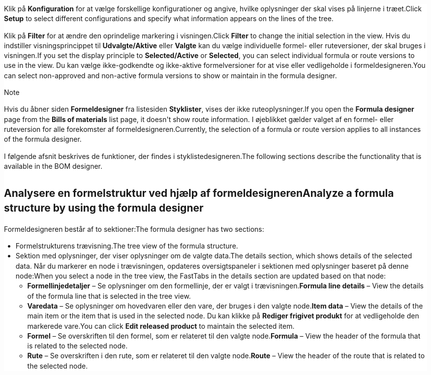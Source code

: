 <span data-ttu-id="d1230-107">Klik på **Konfiguration** for at vælge forskellige konfigurationer og angive, hvilke oplysninger der skal vises på linjerne i træet.</span><span class="sxs-lookup"><span data-stu-id="d1230-107">Click **Setup** to select different configurations and specify what information appears on the lines of the tree.</span></span>

<span data-ttu-id="d1230-108">Klik på **Filter** for at ændre den oprindelige markering i visningen.</span><span class="sxs-lookup"><span data-stu-id="d1230-108">Click **Filter** to change the initial selection in the view.</span></span> <span data-ttu-id="d1230-109">Hvis du indstiller visningsprincippet til **Udvalgte/Aktive** eller **Valgte** kan du vælge individuelle formel- eller ruteversioner, der skal bruges i visningen.</span><span class="sxs-lookup"><span data-stu-id="d1230-109">If you set the display principle to **Selected/Active** or **Selected**, you can select individual formula or route versions to use in the view.</span></span> <span data-ttu-id="d1230-110">Du kan vælge ikke-godkendte og ikke-aktive formelversioner for at vise eller vedligeholde i formeldesigneren.</span><span class="sxs-lookup"><span data-stu-id="d1230-110">You can select non-approved and non-active formula versions to show or maintain in the formula designer.</span></span>  

> [!NOTE]
> <span data-ttu-id="d1230-111">Hvis du åbner siden **Formeldesigner** fra listesiden **Styklister**, vises der ikke ruteoplysninger.</span><span class="sxs-lookup"><span data-stu-id="d1230-111">If you open the **Formula designer** page from the **Bills of materials** list page, it doesn't show route information.</span></span> <span data-ttu-id="d1230-112">I øjeblikket gælder valget af en formel- eller ruteversion for alle forekomster af formeldesigneren.</span><span class="sxs-lookup"><span data-stu-id="d1230-112">Currently, the selection of a formula or route version applies to all instances of the formula designer.</span></span>  

<span data-ttu-id="d1230-113">I følgende afsnit beskrives de funktioner, der findes i styklistedesigneren.</span><span class="sxs-lookup"><span data-stu-id="d1230-113">The following sections describe the functionality that is available in the BOM designer.</span></span>

## <a name="analyze-a-formula-structure-by-using-the-formula-designer"></a><span data-ttu-id="d1230-114">Analysere en formelstruktur ved hjælp af formeldesigneren</span><span class="sxs-lookup"><span data-stu-id="d1230-114">Analyze a formula structure by using the formula designer</span></span>
<span data-ttu-id="d1230-115">Formeldesigneren består af to sektioner:</span><span class="sxs-lookup"><span data-stu-id="d1230-115">The formula designer has two sections:</span></span>

-   <span data-ttu-id="d1230-116">Formelstrukturens trævisning.</span><span class="sxs-lookup"><span data-stu-id="d1230-116">The tree view of the formula structure.</span></span>
-   <span data-ttu-id="d1230-117">Sektion med oplysninger, der viser oplysninger om de valgte data.</span><span class="sxs-lookup"><span data-stu-id="d1230-117">The details section, which shows details of the selected data.</span></span> <span data-ttu-id="d1230-118">Når du markerer en node i trævisningen, opdateres oversigtspaneler i sektionen med oplysninger baseret på denne node:</span><span class="sxs-lookup"><span data-stu-id="d1230-118">When you select a node in the tree view, the FastTabs in the details section are updated based on that node:</span></span>
    -   <span data-ttu-id="d1230-119">**Formellinjedetaljer** – Se oplysninger om den formellinje, der er valgt i trævisningen.</span><span class="sxs-lookup"><span data-stu-id="d1230-119">**Formula line details** – View the details of the formula line that is selected in the tree view.</span></span>
    -   <span data-ttu-id="d1230-120">**Varedata** – Se oplysninger om hovedvaren eller den vare, der bruges i den valgte node.</span><span class="sxs-lookup"><span data-stu-id="d1230-120">**Item data** – View the details of the main item or the item that is used in the selected node.</span></span> <span data-ttu-id="d1230-121">Du kan klikke på **Rediger frigivet produkt** for at vedligeholde den markerede vare.</span><span class="sxs-lookup"><span data-stu-id="d1230-121">You can click **Edit released product** to maintain the selected item.</span></span>
    -   <span data-ttu-id="d1230-122">**Formel** – Se overskriften til den formel, som er relateret til den valgte node.</span><span class="sxs-lookup"><span data-stu-id="d1230-122">**Formula** – View the header of the formula that is related to the selected node.</span></span>
    -   <span data-ttu-id="d1230-123">**Rute** – Se overskriften i den rute, som er relateret til den valgte node.</span><span class="sxs-lookup"><span data-stu-id="d1230-123">**Route** – View the header of the route that is related to the selected node.</span></span>
